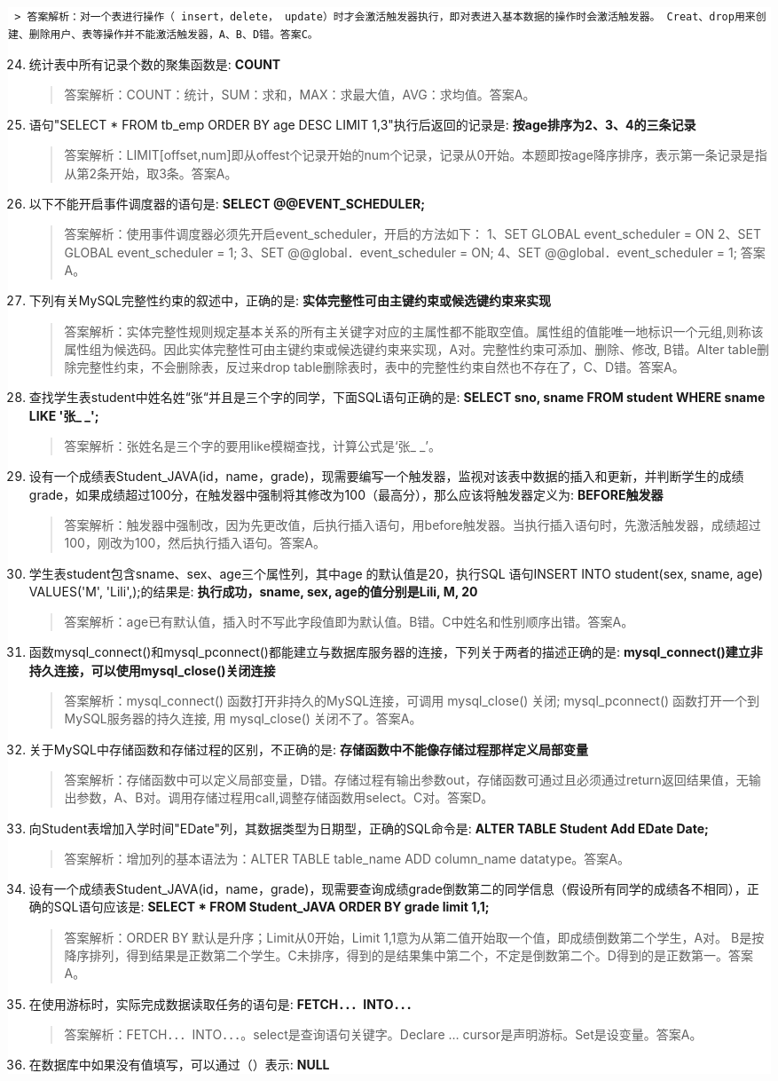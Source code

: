      > 答案解析：对一个表进行操作（ insert，delete， update）时才会激活触发器执行，即对表进入基本数据的操作时会激活触发器。 Creat、drop用来创建、删除用户、表等操作并不能激活触发器，A、B、D错。答案C。

24. 统计表中所有记录个数的聚集函数是:  **COUNT**

     > 答案解析：COUNT：统计，SUM：求和，MAX：求最大值，AVG：求均值。答案A。

25. 语句"SELECT * FROM tb_emp ORDER BY age DESC LIMIT 1,3"执行后返回的记录是:  **按age排序为2、3、4的三条记录**

     > 答案解析：LIMIT[offset,num]即从offest个记录开始的num个记录，记录从0开始。本题即按age降序排序，表示第一条记录是指从第2条开始，取3条。答案A。

26. 以下不能开启事件调度器的语句是:  **SELECT @@EVENT_SCHEDULER;**

     > 答案解析：使用事件调度器必须先开启event_scheduler，开启的方法如下： 1、SET GLOBAL event_scheduler = ON 2、SET GLOBAL event_scheduler = 1; 3、SET @@global．event_scheduler = ON; 4、SET @@global．event_scheduler = 1; 答案A。

27. 下列有关MySQL完整性约束的叙述中，正确的是:  **实体完整性可由主键约束或候选键约束来实现**

     > 答案解析：实体完整性规则规定基本关系的所有主关键字对应的主属性都不能取空值。属性组的值能唯一地标识一个元组,则称该属性组为候选码。因此实体完整性可由主键约束或候选键约束来实现，A对。完整性约束可添加、删除、修改, B错。Alter table删除完整性约束，不会删除表，反过来drop table删除表时，表中的完整性约束自然也不存在了，C、D错。答案A。

28. 查找学生表student中姓名姓“张“并且是三个字的同学，下面SQL语句正确的是:  **SELECT sno, sname FROM student WHERE sname LIKE '张_ _';**

     > 答案解析：张姓名是三个字的要用like模糊查找，计算公式是‘张_ _’。

29. 设有一个成绩表Student_JAVA(id，name，grade)，现需要编写一个触发器，监视对该表中数据的插入和更新，并判断学生的成绩grade，如果成绩超过100分，在触发器中强制将其修改为100（最高分），那么应该将触发器定义为:  **BEFORE触发器**

     > 答案解析：触发器中强制改，因为先更改值，后执行插入语句，用before触发器。当执行插入语句时，先激活触发器，成绩超过100，刚改为100，然后执行插入语句。答案A。

30. 学生表student包含sname、sex、age三个属性列，其中age 的默认值是20，执行SQL 语句INSERT INTO student(sex, sname, age) VALUES('M', 'Lili',);的结果是:  **执行成功，sname, sex, age的值分别是Lili, M, 20**

     > 答案解析：age已有默认值，插入时不写此字段值即为默认值。B错。C中姓名和性别顺序出错。答案A。

31. 函数mysql_connect()和mysql_pconnect()都能建立与数据库服务器的连接，下列关于两者的描述正确的是:  **mysql_connect()建立非持久连接，可以使用mysql_close()关闭连接**

     > 答案解析：mysql_connect() 函数打开非持久的MySQL连接，可调用 mysql_close() 关闭; mysql_pconnect() 函数打开一个到MySQL服务器的持久连接, 用 mysql_close() 关闭不了。答案A。

32. 关于MySQL中存储函数和存储过程的区别，不正确的是:  **存储函数中不能像存储过程那样定义局部变量**

     > 答案解析：存储函数中可以定义局部变量，D错。存储过程有输出参数out，存储函数可通过且必须通过return返回结果值，无输出参数，A、B对。调用存储过程用call,调整存储函数用select。C对。答案D。

33. 向Student表增加入学时间"EDate"列，其数据类型为日期型，正确的SQL命令是:  **ALTER TABLE Student Add EDate Date;**

     > 答案解析：增加列的基本语法为：ALTER TABLE table_name ADD column_name datatype。答案A。

34. 设有一个成绩表Student_JAVA(id，name，grade)，现需要查询成绩grade倒数第二的同学信息（假设所有同学的成绩各不相同），正确的SQL语句应该是:  **SELECT * FROM Student_JAVA ORDER BY grade limit 1,1;**

     > 答案解析：ORDER BY 默认是升序；Limit从0开始，Limit 1,1意为从第二值开始取一个值，即成绩倒数第二个学生，A对。 B是按降序排列，得到结果是正数第二个学生。C未排序，得到的是结果集中第二个，不定是倒数第二个。D得到的是正数第一。答案A。

35. 在使用游标时，实际完成数据读取任务的语句是:  **FETCH．．．INTO．．．**

     > 答案解析：FETCH．．．INTO．．．。select是查询语句关键字。Declare … cursor是声明游标。Set是设变量。答案A。

36. 在数据库中如果没有值填写，可以通过（）表示:  **NULL**
